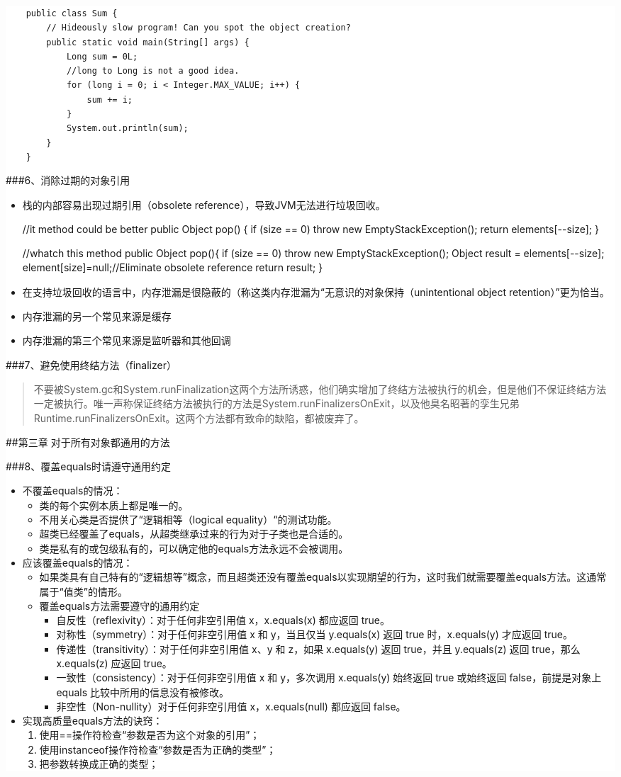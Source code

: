     
        public class Sum {
            // Hideously slow program! Can you spot the object creation?
            public static void main(String[] args) {
                Long sum = 0L;
                //long to Long is not a good idea.
                for (long i = 0; i < Integer.MAX_VALUE; i++) {
                    sum += i;
                }
                System.out.println(sum);
            }
        }



###6、消除过期的对象引用

  -  栈的内部容易出现过期引用（obsolete reference），导致JVM无法进行垃圾回收。

    
        //it method could be better
        public Object pop() {
            if (size == 0)
                throw new EmptyStackException();
            return elements[--size];
        }
        
        //whatch this method
        public Object pop(){
            if (size == 0)
                throw new EmptyStackException();
            Object result = elements[--size];
            element[size]=null;//Eliminate obsolete reference
            return result;
        }


 -  在支持垃圾回收的语言中，内存泄漏是很隐蔽的（称这类内存泄漏为“无意识的对象保持（unintentional object retention）”更为恰当。
 -  内存泄漏的另一个常见来源是缓存
 -  内存泄漏的第三个常见来源是监听器和其他回调

###7、避免使用终结方法（finalizer）

> 不要被System.gc和System.runFinalization这两个方法所诱惑，他们确实增加了终结方法被执行的机会，但是他们不保证终结方法一定被执行。唯一声称保证终结方法被执行的方法是System.runFinalizersOnExit，以及他臭名昭著的孪生兄弟Runtime.runFinalizersOnExit。这两个方法都有致命的缺陷，都被废弃了。



##第三章 对于所有对象都通用的方法


###8、覆盖equals时请遵守通用约定
 
 -  不覆盖equals的情况：
     -  类的每个实例本质上都是唯一的。
     -  不用关心类是否提供了“逻辑相等（logical equality）“的测试功能。
     -  超类已经覆盖了equals，从超类继承过来的行为对于子类也是合适的。
     -  类是私有的或包级私有的，可以确定他的equals方法永远不会被调用。
 -  应该覆盖equals的情况：
    -  如果类具有自己特有的“逻辑想等”概念，而且超类还没有覆盖equals以实现期望的行为，这时我们就需要覆盖equals方法。这通常属于“值类”的情形。
    -  覆盖equals方法需要遵守的通用约定
        -  自反性（reflexivity）：对于任何非空引用值 x，x.equals(x) 都应返回 true。
        -  对称性（symmetry）：对于任何非空引用值 x 和 y，当且仅当 y.equals(x) 返回 true 时，x.equals(y) 才应返回 true。
        -  传递性（transitivity）：对于任何非空引用值 x、y 和 z，如果 x.equals(y) 返回 true，并且 y.equals(z) 返回 true，那么 x.equals(z) 应返回 true。
        -  一致性（consistency）：对于任何非空引用值 x 和 y，多次调用 x.equals(y) 始终返回 true 或始终返回 false，前提是对象上 equals 比较中所用的信息没有被修改。
        -  非空性（Non-nullity）对于任何非空引用值 x，x.equals(null) 都应返回 false。
 -  实现高质量equals方法的诀窍：
    1. 使用==操作符检查“参数是否为这个对象的引用”；
    2. 使用instanceof操作符检查“参数是否为正确的类型”；
    3. 把参数转换成正确的类型；

  [1]: https://caoshuai.github.io/images/effectiveJava/theTerm.png
  [2]: https://app.yinxiang.com/shard/s40/sh/1a6fd1f2-9a04-460f-bc3f-6ceb07b02ada/1d6bd992936bb1764e7a879b39b9fe8b
  [3]: https://app.yinxiang.com/shard/s40/sh/02bcfd55-c387-41aa-9427-142ff4b127d6/23ba79685b3d87f8ea62dd6e8c3eb635
  [4]: https://app.yinxiang.com/shard/s40/sh/50e739ac-2a5e-4331-8d23-92dc8f447280/ed39d618a864ace8d2bd12a70b6fe50e
  [5]: https://caoshuai.github.io/images/effectiveJava/exception.png
  [6]: https://app.yinxiang.com/shard/s40/sh/fd601080-d86e-440d-bf36-556f7b8001d3/53e8c6025ae2eb3b1627e3e060ba0ba5